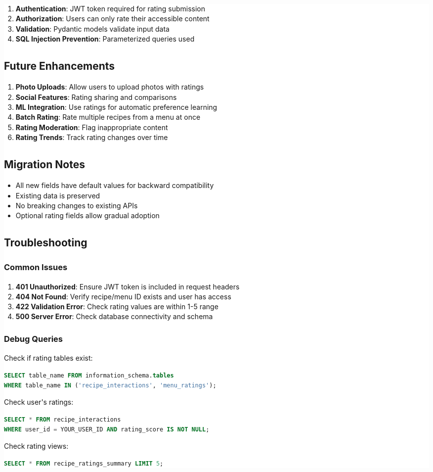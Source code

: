 1. **Authentication**: JWT token required for rating submission
2. **Authorization**: Users can only rate their accessible content
3. **Validation**: Pydantic models validate input data
4. **SQL Injection Prevention**: Parameterized queries used

## Future Enhancements

1. **Photo Uploads**: Allow users to upload photos with ratings
2. **Social Features**: Rating sharing and comparisons
3. **ML Integration**: Use ratings for automatic preference learning
4. **Batch Rating**: Rate multiple recipes from a menu at once
5. **Rating Moderation**: Flag inappropriate content
6. **Rating Trends**: Track rating changes over time

## Migration Notes

- All new fields have default values for backward compatibility
- Existing data is preserved
- No breaking changes to existing APIs
- Optional rating fields allow gradual adoption

## Troubleshooting

### Common Issues

1. **401 Unauthorized**: Ensure JWT token is included in request headers
2. **404 Not Found**: Verify recipe/menu ID exists and user has access
3. **422 Validation Error**: Check rating values are within 1-5 range
4. **500 Server Error**: Check database connectivity and schema

### Debug Queries

Check if rating tables exist:
```sql
SELECT table_name FROM information_schema.tables 
WHERE table_name IN ('recipe_interactions', 'menu_ratings');
```

Check user's ratings:
```sql
SELECT * FROM recipe_interactions 
WHERE user_id = YOUR_USER_ID AND rating_score IS NOT NULL;
```

Check rating views:
```sql
SELECT * FROM recipe_ratings_summary LIMIT 5;
```